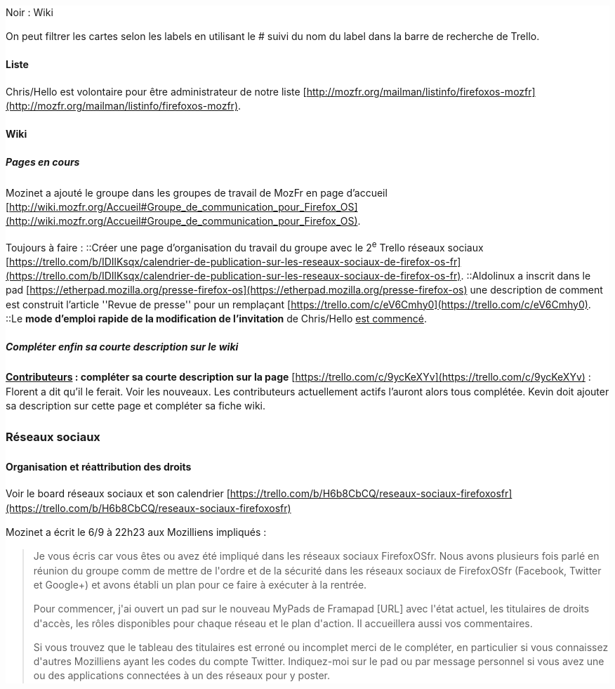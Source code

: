 Noir&nbsp;: Wiki

On peut filtrer les cartes selon les labels en utilisant le # suivi du nom du label dans la barre de recherche de Trello.

#### Liste

Chris/Hello est volontaire pour être administrateur de notre liste [http://mozfr.org/mailman/listinfo/firefoxos-mozfr](http://mozfr.org/mailman/listinfo/firefoxos-mozfr).

#### Wiki

##### Pages en cours

Mozinet a ajouté le groupe dans les groupes de travail de MozFr en page d’accueil [http://wiki.mozfr.org/Accueil#Groupe_de_communication_pour_Firefox_OS](http://wiki.mozfr.org/Accueil#Groupe_de_communication_pour_Firefox_OS).

Toujours à faire&nbsp;:
::Créer une page d’organisation du travail du groupe avec le 2<sup>e</sup> Trello réseaux sociaux [https://trello.com/b/IDIlKsqx/calendrier-de-publication-sur-les-reseaux-sociaux-de-firefox-os-fr](https://trello.com/b/IDIlKsqx/calendrier-de-publication-sur-les-reseaux-sociaux-de-firefox-os-fr).
::Aldolinux a inscrit dans le pad [https://etherpad.mozilla.org/presse-firefox-os](https://etherpad.mozilla.org/presse-firefox-os) une description de comment est construit l’article ''Revue de presse'' pour un remplaçant [https://trello.com/c/eV6Cmhy0](https://trello.com/c/eV6Cmhy0).
::Le __mode d’emploi rapide de la modification de l’invitation__ de Chris/Hello [est commencé](https://docs.google.com/document/d/1M1eHZdUYw5oexu33NbnbATdVPGyAYEIIJEOOuw33lCg/edit?usp=sharing).

##### Compléter enfin sa courte description sur le wiki

__[Contributeurs](http://wiki.mozfr.org/FirefoxOS/GroupeCommunication/contributeurs)&nbsp;: compléter sa courte description sur la page__ [https://trello.com/c/9ycKeXYv](https://trello.com/c/9ycKeXYv)&nbsp;: Florent a dit qu’il le ferait. Voir les nouveaux. Les contributeurs actuellement actifs l’auront alors tous complétée. Kevin doit ajouter sa description sur cette page et compléter sa fiche wiki.

### Réseaux sociaux

#### Organisation et réattribution des droits

Voir le board réseaux sociaux et son calendrier [https://trello.com/b/H6b8CbCQ/reseaux-sociaux-firefoxosfr](https://trello.com/b/H6b8CbCQ/reseaux-sociaux-firefoxosfr)

Mozinet a écrit le 6/9 à 22h23 aux Mozilliens impliqués&nbsp;:

<blockquote>Je vous écris car vous êtes ou avez été impliqué dans les réseaux sociaux FirefoxOSfr. Nous avons plusieurs fois parlé en réunion du groupe comm de mettre de l'ordre et de la sécurité dans les réseaux sociaux de FirefoxOSfr (Facebook, Twitter et Google+) et avons établi un plan pour ce faire à exécuter à la rentrée. 

Pour commencer, j'ai ouvert un pad sur le nouveau MyPads de Framapad [URL] avec l'état actuel, les titulaires de droits d'accès, les rôles disponibles pour chaque réseau et le plan d'action. Il accueillera aussi vos commentaires. 

Si vous trouvez que le tableau des titulaires est erroné ou incomplet merci de le compléter, en particulier si vous connaissez d'autres Mozilliens ayant les codes du compte Twitter. Indiquez-moi sur le pad ou par message personnel si vous avez une ou des applications connectées à un des réseaux pour y poster. 
